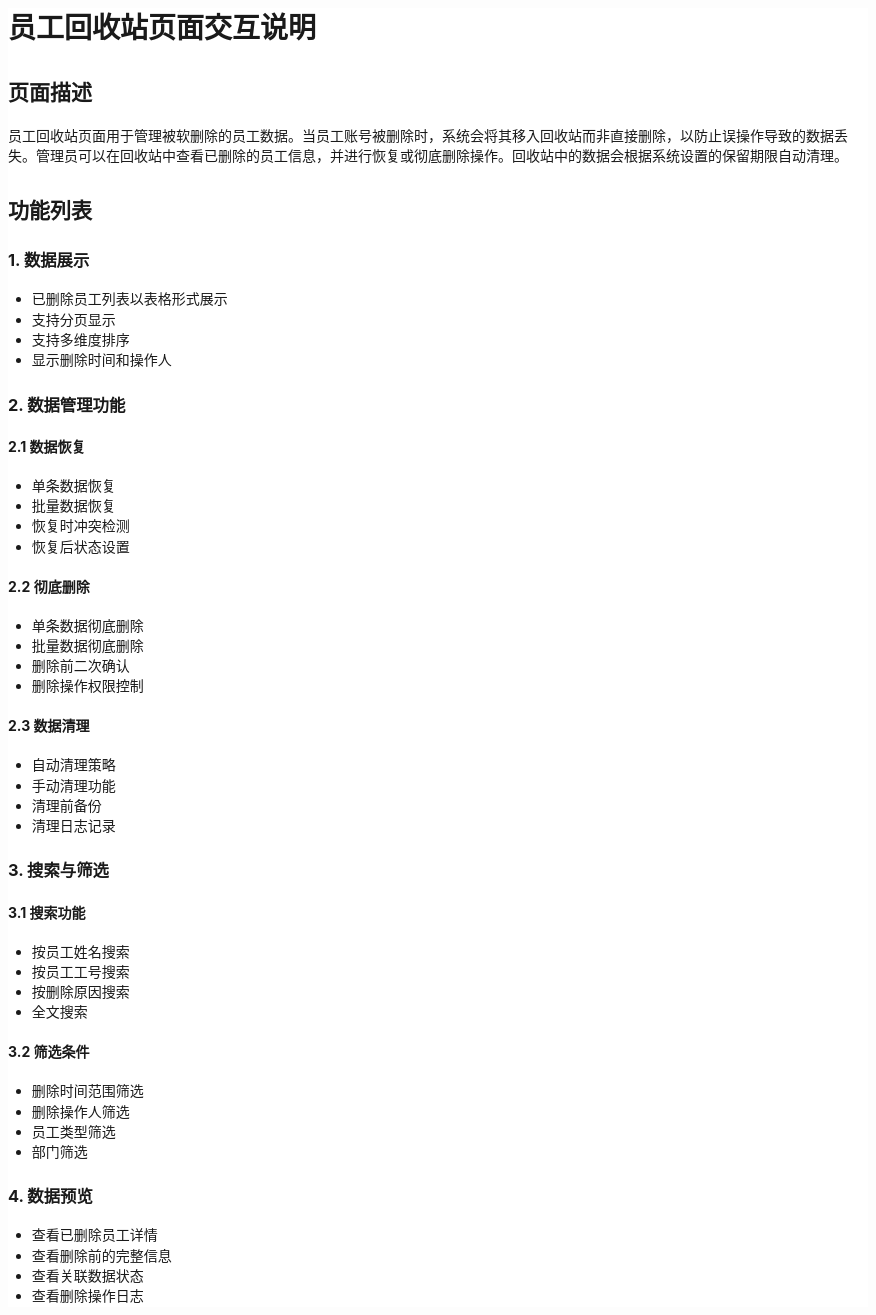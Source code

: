 # 员工回收站页面交互说明

## 页面描述
员工回收站页面用于管理被软删除的员工数据。当员工账号被删除时，系统会将其移入回收站而非直接删除，以防止误操作导致的数据丢失。管理员可以在回收站中查看已删除的员工信息，并进行恢复或彻底删除操作。回收站中的数据会根据系统设置的保留期限自动清理。

## 功能列表

### 1. 数据展示
- 已删除员工列表以表格形式展示
- 支持分页显示
- 支持多维度排序
- 显示删除时间和操作人

### 2. 数据管理功能
#### 2.1 数据恢复
- 单条数据恢复
- 批量数据恢复
- 恢复时冲突检测
- 恢复后状态设置

#### 2.2 彻底删除
- 单条数据彻底删除
- 批量数据彻底删除
- 删除前二次确认
- 删除操作权限控制

#### 2.3 数据清理
- 自动清理策略
- 手动清理功能
- 清理前备份
- 清理日志记录

### 3. 搜索与筛选
#### 3.1 搜索功能
- 按员工姓名搜索
- 按员工工号搜索
- 按删除原因搜索
- 全文搜索

#### 3.2 筛选条件
- 删除时间范围筛选
- 删除操作人筛选
- 员工类型筛选
- 部门筛选

### 4. 数据预览
- 查看已删除员工详情
- 查看删除前的完整信息
- 查看关联数据状态
- 查看删除操作日志
